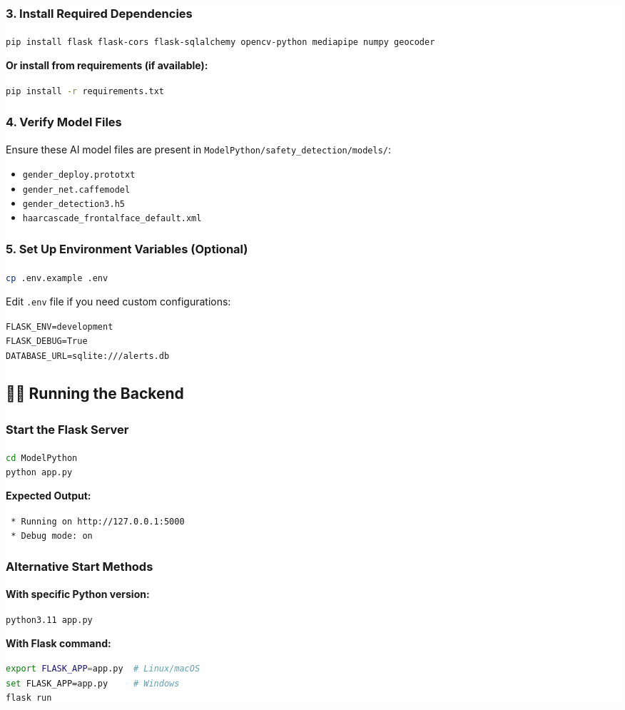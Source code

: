 ### 3. Install Required Dependencies

```bash
pip install flask flask-cors flask-sqlalchemy opencv-python mediapipe numpy geocoder
```

**Or install from requirements (if available):**
```bash
pip install -r requirements.txt
```

### 4. Verify Model Files

Ensure these AI model files are present in `ModelPython/safety_detection/models/`:
- `gender_deploy.prototxt`
- `gender_net.caffemodel`
- `gender_detection3.h5`
- `haarcascade_frontalface_default.xml`

### 5. Set Up Environment Variables (Optional)

```bash
cp .env.example .env
```

Edit `.env` file if you need custom configurations:
```env
FLASK_ENV=development
FLASK_DEBUG=True
DATABASE_URL=sqlite:///alerts.db
```

## 🏃‍♂️ Running the Backend

### Start the Flask Server

```bash
cd ModelPython
python app.py
```

**Expected Output:**
```
 * Running on http://127.0.0.1:5000
 * Debug mode: on
```

### Alternative Start Methods

**With specific Python version:**
```bash
python3.11 app.py
```

**With Flask command:**
```bash
export FLASK_APP=app.py  # Linux/macOS
set FLASK_APP=app.py     # Windows
flask run
```
